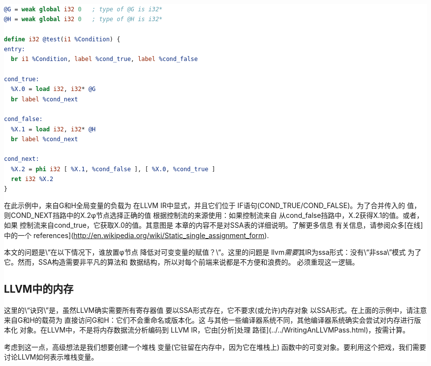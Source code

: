 ```llvm
@G = weak global i32 0   ; type of @G is i32*
@H = weak global i32 0   ; type of @H is i32*

define i32 @test(i1 %Condition) {
entry:
  br i1 %Condition, label %cond_true, label %cond_false

cond_true:
  %X.0 = load i32, i32* @G
  br label %cond_next

cond_false:
  %X.1 = load i32, i32* @H
  br label %cond_next

cond_next:
  %X.2 = phi i32 [ %X.1, %cond_false ], [ %X.0, %cond_true ]
  ret i32 %X.2
}
```

在此示例中，来自G和H全局变量的负载为
在LLVM IR中显式，并且它们位于
IF语句(COND_TRUE/COND_FALSE)。为了合并传入的
值，则COND_NEXT挡路中的X.2φ节点选择正确的值
根据控制流的来源使用：如果控制流来自
从cond_false挡路中，X.2获得X.1的值。或者，如果
控制流来自cond_true，它获取X.0的值。其意图是
本章的内容不是对SSA表的详细说明。了解更多信息
有关信息，请参阅众多[在线]中的一个
references](http://en.wikipedia.org/wiki/Static_single_assignment_form).

本文的问题是\“在以下情况下，谁放置φ节点
降低对可变变量的赋值？\“。这里的问题是
llvm*需要*其IR为ssa形式：没有\“非ssa\”模式
为了它。然而，SSA构造需要非平凡的算法和
数据结构，所以对每个前端来说都是不方便和浪费的。
必须重现这一逻辑。

## LLVM中的内存

这里的\“诀窍\”是，虽然LLVM确实需要所有寄存器值
要以SSA形式存在，它不要求(或允许)内存对象
以SSA形式。在上面的示例中，请注意来自G和H的载荷为
直接访问G和H：它们不会重命名或版本化。这
与其他一些编译器系统不同，其他编译器系统确实会尝试对内存进行版本化
对象。在LLVM中，不是将内存数据流分析编码到
LLVM IR，它由[分析]处理
路径](../../WritingAnLLVMPass.html)，按需计算。

考虑到这一点，高级想法是我们想要创建一个堆栈
变量(它驻留在内存中，因为它在堆栈上)
函数中的可变对象。要利用这个把戏，我们需要
讨论LLVM如何表示堆栈变量。
